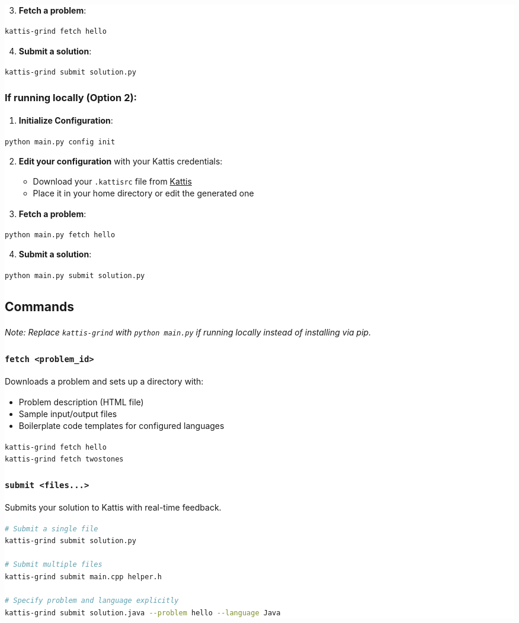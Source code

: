 3. **Fetch a problem**:
```bash
kattis-grind fetch hello
```

4. **Submit a solution**:
```bash
kattis-grind submit solution.py
```

### If running locally (Option 2):

1. **Initialize Configuration**:
```bash
python main.py config init
```

2. **Edit your configuration** with your Kattis credentials:
   - Download your `.kattisrc` file from [Kattis](https://open.kattis.com/download/kattisrc)
   - Place it in your home directory or edit the generated one

3. **Fetch a problem**:
```bash
python main.py fetch hello
```

4. **Submit a solution**:
```bash
python main.py submit solution.py
```

## Commands

*Note: Replace `kattis-grind` with `python main.py` if running locally instead of installing via pip.*

### `fetch <problem_id>`
Downloads a problem and sets up a directory with:
- Problem description (HTML file)
- Sample input/output files
- Boilerplate code templates for configured languages

```bash
kattis-grind fetch hello
kattis-grind fetch twostones
```

### `submit <files...>`
Submits your solution to Kattis with real-time feedback.

```bash
# Submit a single file
kattis-grind submit solution.py

# Submit multiple files
kattis-grind submit main.cpp helper.h

# Specify problem and language explicitly
kattis-grind submit solution.java --problem hello --language Java
```
